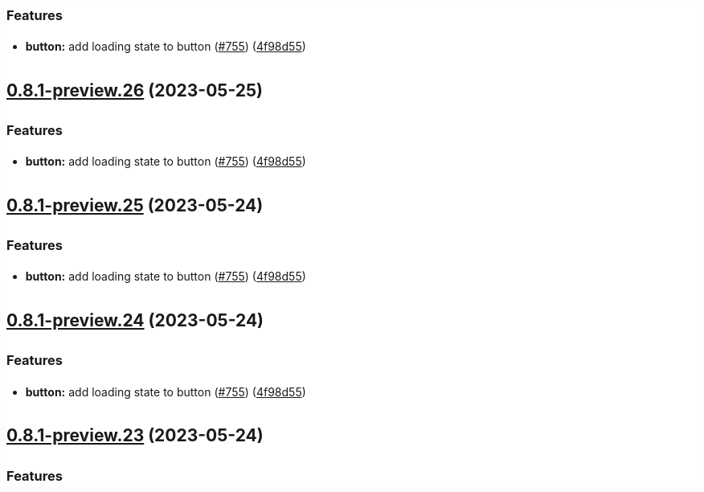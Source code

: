 
### Features

* **button:** add loading state to button ([#755](https://github.com/ciscodesignsystems/magnetic-common-design-system/issues/755)) ([4f98d55](https://github.com/ciscodesignsystems/magnetic-common-design-system/commit/4f98d55d88cbb5273303a1b8e490cf9021b8baeb))



## [0.8.1-preview.26](https://github.com/ciscodesignsystems/magnetic-common-design-system/compare/v0.8.0...v0.8.1-preview.26) (2023-05-25)


### Features

* **button:** add loading state to button ([#755](https://github.com/ciscodesignsystems/magnetic-common-design-system/issues/755)) ([4f98d55](https://github.com/ciscodesignsystems/magnetic-common-design-system/commit/4f98d55d88cbb5273303a1b8e490cf9021b8baeb))



## [0.8.1-preview.25](https://github.com/ciscodesignsystems/magnetic-common-design-system/compare/v0.8.0...v0.8.1-preview.25) (2023-05-24)


### Features

* **button:** add loading state to button ([#755](https://github.com/ciscodesignsystems/magnetic-common-design-system/issues/755)) ([4f98d55](https://github.com/ciscodesignsystems/magnetic-common-design-system/commit/4f98d55d88cbb5273303a1b8e490cf9021b8baeb))



## [0.8.1-preview.24](https://github.com/ciscodesignsystems/magnetic-common-design-system/compare/v0.8.0...v0.8.1-preview.24) (2023-05-24)


### Features

* **button:** add loading state to button ([#755](https://github.com/ciscodesignsystems/magnetic-common-design-system/issues/755)) ([4f98d55](https://github.com/ciscodesignsystems/magnetic-common-design-system/commit/4f98d55d88cbb5273303a1b8e490cf9021b8baeb))



## [0.8.1-preview.23](https://github.com/ciscodesignsystems/magnetic-common-design-system/compare/v0.8.0...v0.8.1-preview.23) (2023-05-24)


### Features
